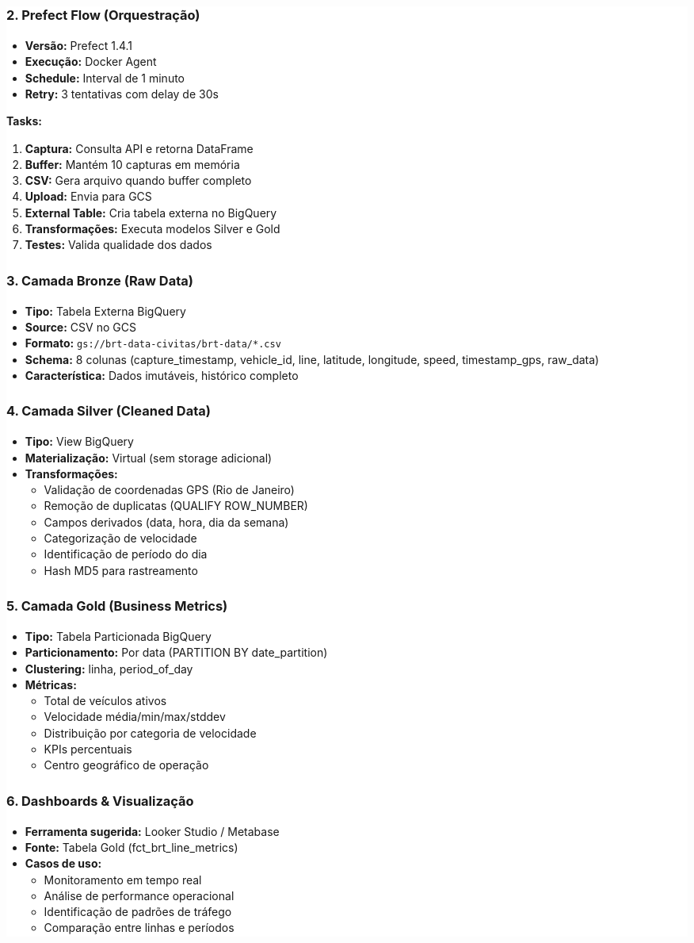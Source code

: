 ### 2. Prefect Flow (Orquestração)
- **Versão:** Prefect 1.4.1
- **Execução:** Docker Agent
- **Schedule:** Interval de 1 minuto
- **Retry:** 3 tentativas com delay de 30s

**Tasks:**
1. **Captura:** Consulta API e retorna DataFrame
2. **Buffer:** Mantém 10 capturas em memória
3. **CSV:** Gera arquivo quando buffer completo
4. **Upload:** Envia para GCS
5. **External Table:** Cria tabela externa no BigQuery
6. **Transformações:** Executa modelos Silver e Gold
7. **Testes:** Valida qualidade dos dados

### 3. Camada Bronze (Raw Data)
- **Tipo:** Tabela Externa BigQuery
- **Source:** CSV no GCS
- **Formato:** `gs://brt-data-civitas/brt-data/*.csv`
- **Schema:** 8 colunas (capture_timestamp, vehicle_id, line, latitude, longitude, speed, timestamp_gps, raw_data)
- **Característica:** Dados imutáveis, histórico completo

### 4. Camada Silver (Cleaned Data)
- **Tipo:** View BigQuery
- **Materialização:** Virtual (sem storage adicional)
- **Transformações:**
  - Validação de coordenadas GPS (Rio de Janeiro)
  - Remoção de duplicatas (QUALIFY ROW_NUMBER)
  - Campos derivados (data, hora, dia da semana)
  - Categorização de velocidade
  - Identificação de período do dia
  - Hash MD5 para rastreamento

### 5. Camada Gold (Business Metrics)
- **Tipo:** Tabela Particionada BigQuery
- **Particionamento:** Por data (PARTITION BY date_partition)
- **Clustering:** linha, period_of_day
- **Métricas:**
  - Total de veículos ativos
  - Velocidade média/min/max/stddev
  - Distribuição por categoria de velocidade
  - KPIs percentuais
  - Centro geográfico de operação

### 6. Dashboards & Visualização
- **Ferramenta sugerida:** Looker Studio / Metabase
- **Fonte:** Tabela Gold (fct_brt_line_metrics)
- **Casos de uso:**
  - Monitoramento em tempo real
  - Análise de performance operacional
  - Identificação de padrões de tráfego
  - Comparação entre linhas e períodos
